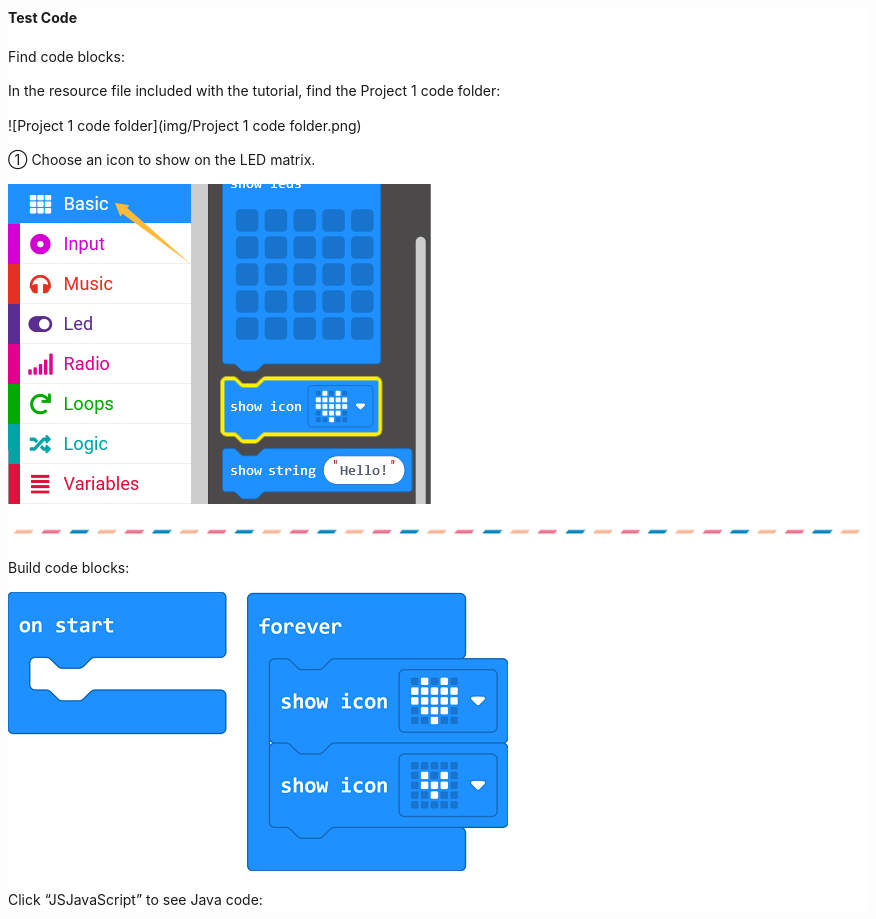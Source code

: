 

#### Test Code

Find code blocks:

In the resource file included with the tutorial, find the Project 1 code folder:

![Project 1 code folder](img/Project 1 code folder.png)

① Choose an icon to show on the LED matrix.

![j102](img/j102.png)



![line1](img/line1.png)

Build code blocks:

![j103](img/j103.png)

Click “JSJavaScript” to see Java code:
